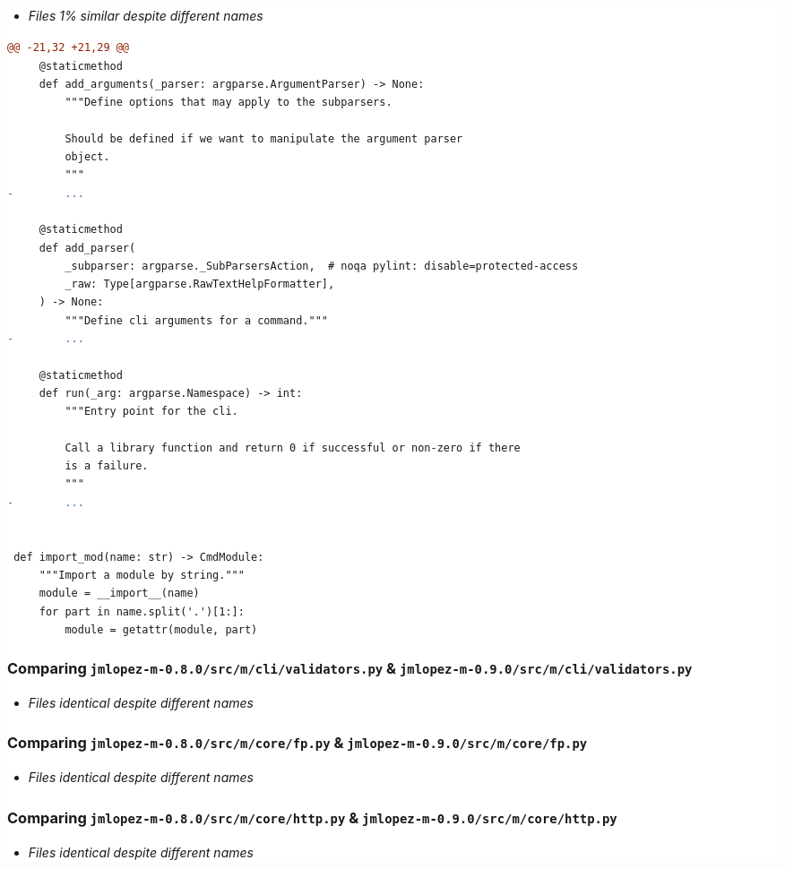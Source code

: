  * *Files 1% similar despite different names*

```diff
@@ -21,32 +21,29 @@
     @staticmethod
     def add_arguments(_parser: argparse.ArgumentParser) -> None:
         """Define options that may apply to the subparsers.
 
         Should be defined if we want to manipulate the argument parser
         object.
         """
-        ...
 
     @staticmethod
     def add_parser(
         _subparser: argparse._SubParsersAction,  # noqa pylint: disable=protected-access
         _raw: Type[argparse.RawTextHelpFormatter],
     ) -> None:
         """Define cli arguments for a command."""
-        ...
 
     @staticmethod
     def run(_arg: argparse.Namespace) -> int:
         """Entry point for the cli.
 
         Call a library function and return 0 if successful or non-zero if there
         is a failure.
         """
-        ...
 
 
 def import_mod(name: str) -> CmdModule:
     """Import a module by string."""
     module = __import__(name)
     for part in name.split('.')[1:]:
         module = getattr(module, part)
```

### Comparing `jmlopez-m-0.8.0/src/m/cli/validators.py` & `jmlopez-m-0.9.0/src/m/cli/validators.py`

 * *Files identical despite different names*

### Comparing `jmlopez-m-0.8.0/src/m/core/fp.py` & `jmlopez-m-0.9.0/src/m/core/fp.py`

 * *Files identical despite different names*

### Comparing `jmlopez-m-0.8.0/src/m/core/http.py` & `jmlopez-m-0.9.0/src/m/core/http.py`

 * *Files identical despite different names*
